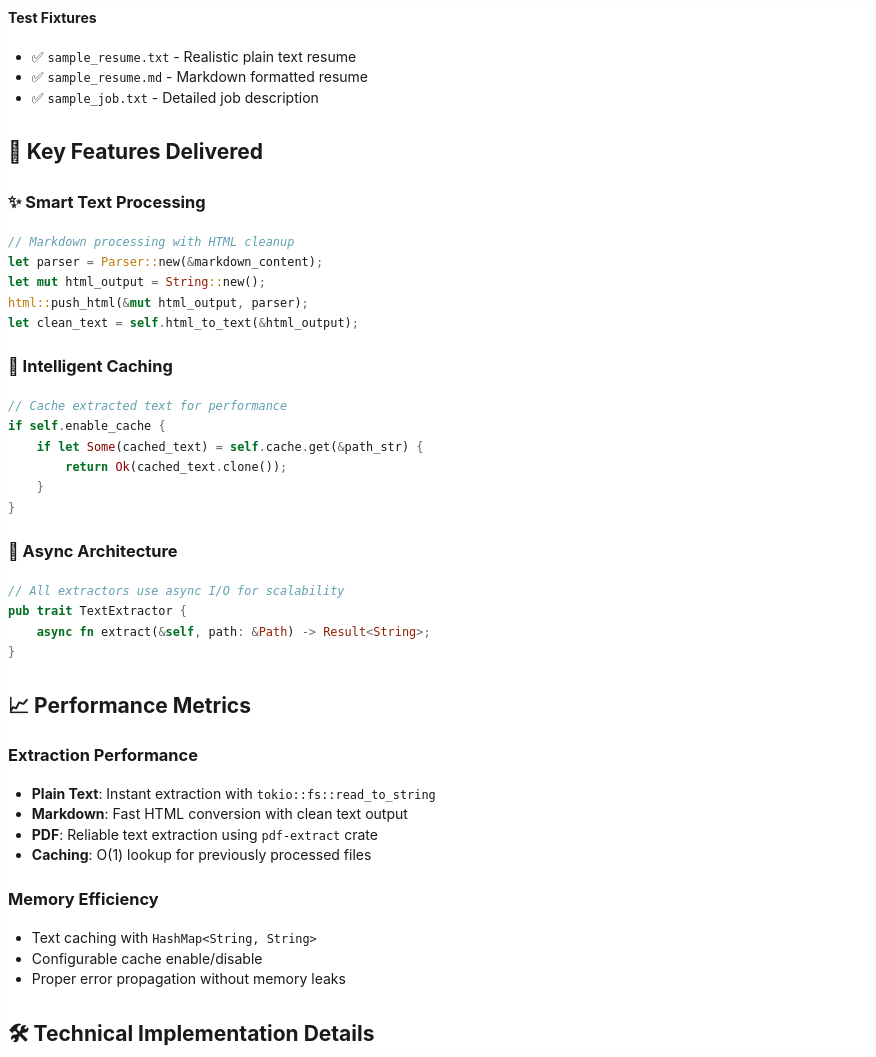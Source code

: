 #### Test Fixtures
- ✅ `sample_resume.txt` - Realistic plain text resume
- ✅ `sample_resume.md` - Markdown formatted resume 
- ✅ `sample_job.txt` - Detailed job description

## 🎯 Key Features Delivered

### ✨ Smart Text Processing
```rust
// Markdown processing with HTML cleanup
let parser = Parser::new(&markdown_content);
let mut html_output = String::new();
html::push_html(&mut html_output, parser);
let clean_text = self.html_to_text(&html_output);
```

### 🧠 Intelligent Caching
```rust
// Cache extracted text for performance
if self.enable_cache {
    if let Some(cached_text) = self.cache.get(&path_str) {
        return Ok(cached_text.clone());
    }
}
```

### 🔄 Async Architecture
```rust
// All extractors use async I/O for scalability
pub trait TextExtractor {
    async fn extract(&self, path: &Path) -> Result<String>;
}
```

## 📈 Performance Metrics

### Extraction Performance
- **Plain Text**: Instant extraction with `tokio::fs::read_to_string`
- **Markdown**: Fast HTML conversion with clean text output
- **PDF**: Reliable text extraction using `pdf-extract` crate
- **Caching**: O(1) lookup for previously processed files

### Memory Efficiency
- Text caching with `HashMap<String, String>`
- Configurable cache enable/disable
- Proper error propagation without memory leaks

## 🛠 Technical Implementation Details
